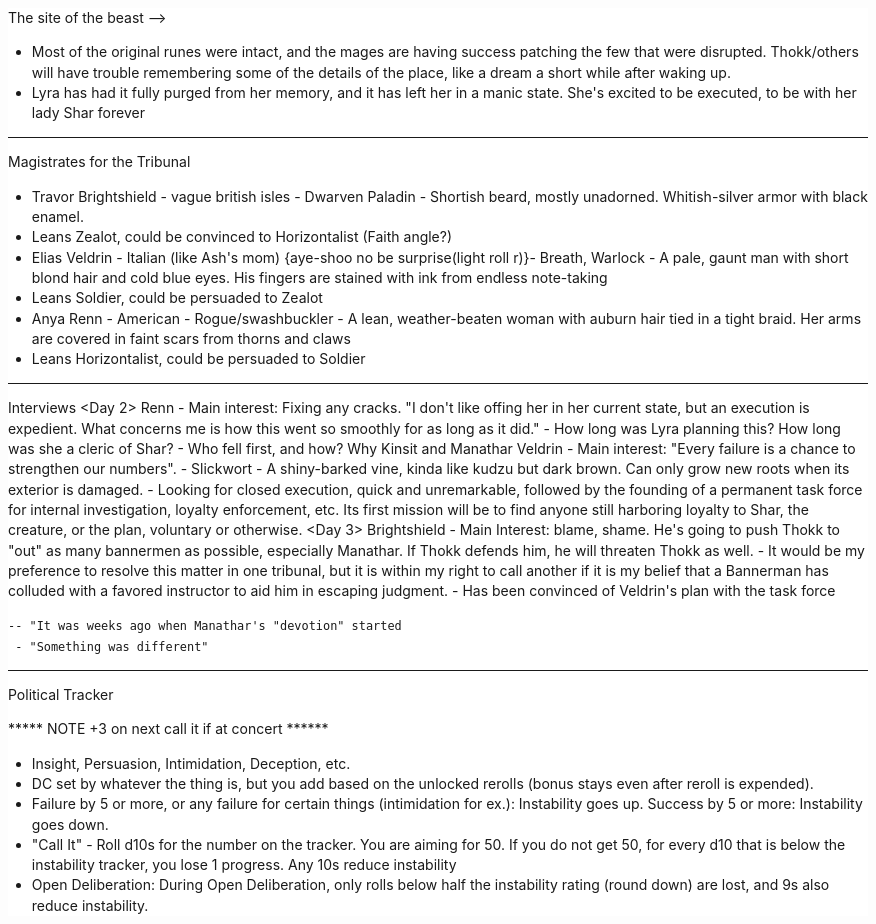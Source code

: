
The site of the beast -->
  - Most of the original runes were intact, and the mages are having success patching the few that were disrupted. Thokk/others will have trouble remembering some of the details of the place, like a dream a short while after waking up.
  - Lyra has had it fully purged from her memory, and it has left her in a manic state. She's excited to be executed, to be with her lady Shar forever

---

Magistrates for the Tribunal
 - Travor Brightshield - vague british isles - Dwarven Paladin - Shortish beard, mostly unadorned. Whitish-silver armor with black enamel.
  - Leans Zealot, could be convinced to Horizontalist (Faith angle?)
 - Elias Veldrin - Italian (like Ash's mom) {aye-shoo no be surprise(light roll r)}- Breath, Warlock - A pale, gaunt man with short blond hair and cold blue eyes. His fingers are stained with ink from endless note-taking
  - Leans Soldier, could be persuaded to Zealot
 - Anya Renn - American - Rogue/swashbuckler - A lean, weather-beaten woman with auburn hair tied in a tight braid. Her arms are covered in faint scars from thorns and claws
  - Leans Horizontalist, could be persuaded to Soldier
---

Interviews
  <Day 2>
  Renn - Main interest: Fixing any cracks. "I don't like offing her in her current state, but an execution is expedient. What concerns me is how this went so smoothly for as long as it did."
    - How long was Lyra planning this? How long was she a cleric of Shar?
    - Who fell first, and how? Why Kinsit and Manathar
  Veldrin - Main interest: "Every failure is a chance to strengthen our numbers".
    - Slickwort - A shiny-barked vine, kinda like kudzu but dark brown. Can only grow new roots when its exterior is damaged.
    - Looking for closed execution, quick and unremarkable, followed by the founding of a permanent task force for internal investigation, loyalty enforcement, etc. Its first mission will be to find anyone still harboring loyalty to Shar, the creature, or the plan, voluntary or otherwise.
  <Day 3>
  Brightshield - Main Interest: blame, shame. He's going to push Thokk to "out" as many bannermen as possible, especially Manathar. If Thokk defends him, he will threaten Thokk as well.
    - It would be my preference to resolve this matter in one tribunal, but it is within my right to call another if it is my belief that a Bannerman has colluded with a favored instructor to aid him in escaping judgment.
    - Has been convinced of Veldrin's plan with the task force

    -- "It was weeks ago when Manathar's "devotion" started
     - "Something was different"

---

Political Tracker

 ***** NOTE +3 on next call it if at concert ******

- Insight, Persuasion, Intimidation, Deception, etc.
- DC set by whatever the thing is, but you add based on the unlocked rerolls (bonus stays even after reroll is expended).
- Failure by 5 or more, or any failure for certain things (intimidation for ex.): Instability goes up. Success by 5 or more: Instability goes down.
- "Call It" - Roll d10s for the number on the tracker. You are aiming for 50. If you do not get 50, for every d10 that is below the instability tracker, you lose 1 progress. Any 10s reduce instability
- Open Deliberation: During Open Deliberation, only rolls below half the instability rating (round down) are lost, and 9s also reduce instability.
